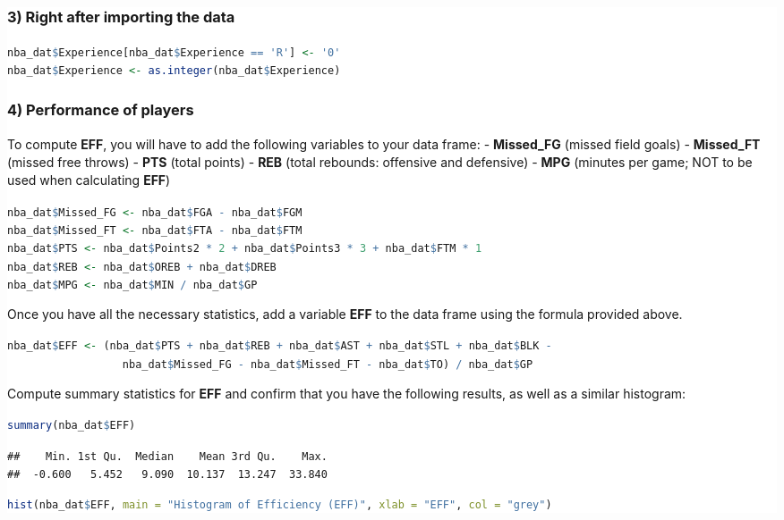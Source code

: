 ### 3) Right after importing the data

``` r
nba_dat$Experience[nba_dat$Experience == 'R'] <- '0'
nba_dat$Experience <- as.integer(nba_dat$Experience)
```

### 4) Performance of players

To compute **EFF**, you will have to add the following variables to your data frame: - **Missed\_FG** (missed field goals) - **Missed\_FT** (missed free throws) - **PTS** (total points) - **REB** (total rebounds: offensive and defensive) - **MPG** (minutes per game; NOT to be used when calculating **EFF**)

``` r
nba_dat$Missed_FG <- nba_dat$FGA - nba_dat$FGM
nba_dat$Missed_FT <- nba_dat$FTA - nba_dat$FTM
nba_dat$PTS <- nba_dat$Points2 * 2 + nba_dat$Points3 * 3 + nba_dat$FTM * 1 
nba_dat$REB <- nba_dat$OREB + nba_dat$DREB
nba_dat$MPG <- nba_dat$MIN / nba_dat$GP
```

Once you have all the necessary statistics, add a variable **EFF** to the data frame using the formula provided above.

``` r
nba_dat$EFF <- (nba_dat$PTS + nba_dat$REB + nba_dat$AST + nba_dat$STL + nba_dat$BLK - 
                  nba_dat$Missed_FG - nba_dat$Missed_FT - nba_dat$TO) / nba_dat$GP
```

Compute summary statistics for **EFF** and confirm that you have the following results, as well as a similar histogram:

``` r
summary(nba_dat$EFF)
```

    ##    Min. 1st Qu.  Median    Mean 3rd Qu.    Max. 
    ##  -0.600   5.452   9.090  10.137  13.247  33.840

``` r
hist(nba_dat$EFF, main = "Histogram of Efficiency (EFF)", xlab = "EFF", col = "grey")
```

